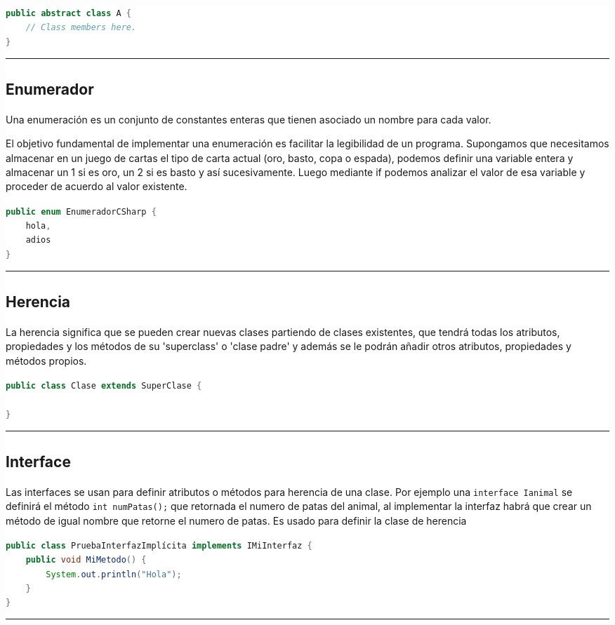```java
public abstract class A {
    // Class members here.
}
```

---
## Enumerador

Una enumeración es un conjunto de constantes enteras que tienen asociado un nombre para cada valor.

El objetivo fundamental de implementar una enumeración es facilitar la legibilidad de un programa.
Supongamos que necesitamos almacenar en un juego de cartas el tipo de carta actual (oro, basto, copa o espada), podemos definir una variable entera y almacenar un 1 si es oro, un 2 si es basto y así sucesivamente.
Luego mediante if podemos analizar el valor de esa variable y proceder de acuerdo al valor existente.

```java
public enum EnumeradorCSharp {
    hola,
    adios
}
```

---
## Herencia
La herencia significa que se pueden crear nuevas clases partiendo de clases existentes, que tendrá todas los atributos, propiedades y los métodos de su 'superclass' o 'clase padre' y además se le podrán añadir otros atributos, propiedades y métodos propios.

```java
public class Clase extends SuperClase {

}
```

---
## Interface

Las interfaces se usan para definir atributos o métodos para herencia de una clase. Por ejemplo una `interface Ianimal` se definirá el método `int numPatas();` que retornada el numero de patas del animal, al implementar la interfaz habrá que crear un método de igual nombre que retorne el numero de patas. Es usado para definir la clase de herencia

```java
public class PruebaInterfazImplícita implements IMiInterfaz {
    public void MiMetodo() {
	    System.out.println("Hola");
    }
}
```

---